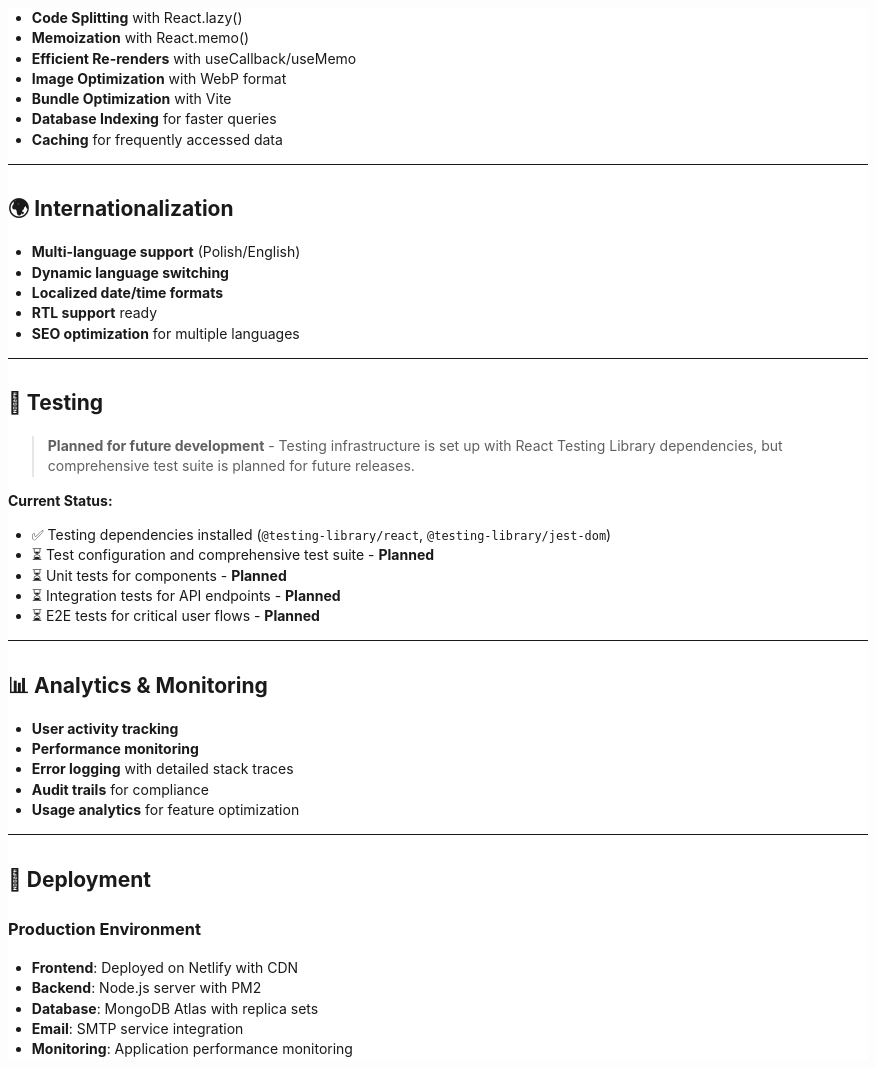 - **Code Splitting** with React.lazy()
- **Memoization** with React.memo()
- **Efficient Re-renders** with useCallback/useMemo
- **Image Optimization** with WebP format
- **Bundle Optimization** with Vite
- **Database Indexing** for faster queries
- **Caching** for frequently accessed data

---

## 🌍 **Internationalization**

- **Multi-language support** (Polish/English)
- **Dynamic language switching**
- **Localized date/time formats**
- **RTL support** ready
- **SEO optimization** for multiple languages

---

## 🧪 **Testing**

> **Planned for future development** - Testing infrastructure is set up with React Testing Library dependencies, but comprehensive test suite is planned for future releases.

**Current Status:**
- ✅ Testing dependencies installed (`@testing-library/react`, `@testing-library/jest-dom`)
- ⏳ Test configuration and comprehensive test suite - **Planned**
- ⏳ Unit tests for components - **Planned**
- ⏳ Integration tests for API endpoints - **Planned**
- ⏳ E2E tests for critical user flows - **Planned**

---

## 📊 **Analytics & Monitoring**

- **User activity tracking**
- **Performance monitoring**
- **Error logging** with detailed stack traces
- **Audit trails** for compliance
- **Usage analytics** for feature optimization

---

## 🚀 **Deployment**

### **Production Environment**
- **Frontend**: Deployed on Netlify with CDN
- **Backend**: Node.js server with PM2
- **Database**: MongoDB Atlas with replica sets
- **Email**: SMTP service integration
- **Monitoring**: Application performance monitoring

